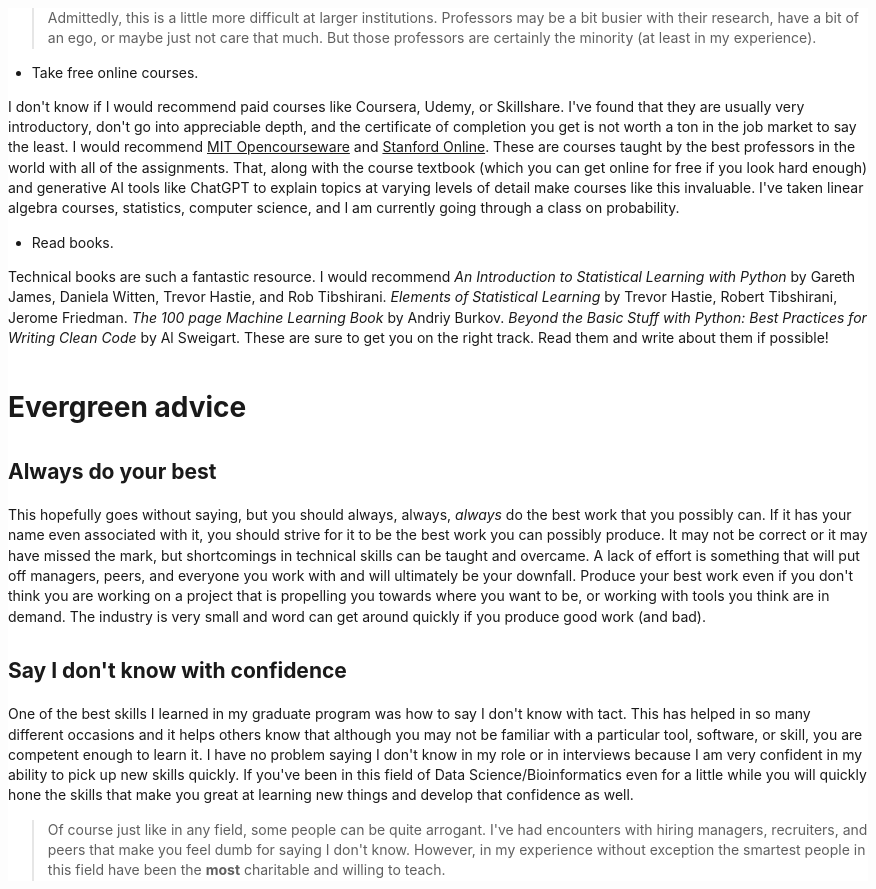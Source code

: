 > Admittedly, this is a little more difficult at larger institutions. Professors may be a bit busier with their research, have a bit of an ego, or maybe just not care that much. But those professors are certainly the minority (at least in my experience).

- Take free online courses.

I don't know if I would recommend paid courses like Coursera, Udemy, or Skillshare. I've found that they are usually very introductory, don't go into appreciable depth, and the certificate of completion you get is not worth a ton in the job market to say the least. I would recommend [MIT Opencourseware](https://ocw.mit.edu/) and [Stanford Online](https://online.stanford.edu/). These are courses taught by the best professors in the world with all of the assignments. That, along with the course textbook (which you can get online for free if you look hard enough) and generative AI tools like ChatGPT to explain topics at varying levels of detail make courses like this invaluable. I've taken linear algebra courses, statistics, computer science, and I am currently going through a class on probability.

- Read books.

Technical books are such a fantastic resource. I would recommend *An Introduction to Statistical Learning with Python* by Gareth James, Daniela Witten, Trevor Hastie, and Rob Tibshirani. *Elements of Statistical Learning* by Trevor Hastie, Robert Tibshirani, Jerome Friedman. *The 100 page Machine Learning Book* by Andriy Burkov. *Beyond the Basic Stuff with Python: Best Practices for Writing Clean Code* by Al Sweigart. These are sure to get you on the right track. Read them and write about them if possible!

# Evergreen advice

## Always do your best
This hopefully goes without saying, but you should always, always, _always_ do the best work that you possibly can. If it has your name even associated with it, you should strive for it to be the best work you can possibly produce. It may not be correct or it may have missed the mark, but shortcomings in technical skills can be taught and overcame. A lack of effort is something that will put off managers, peers, and everyone you work with and will ultimately be your downfall. Produce your best work even if you don't think you are working on a project that is propelling you towards where you want to be, or working with tools you think are in demand. The industry is very small and word can get around quickly if you produce good work (and bad).

## Say I don't know with confidence
One of the best skills I learned in my graduate program was how to say I don't know with tact. This has helped in so many different occasions and it helps others know that although you may not be familiar with a particular tool, software, or skill, you are competent enough to learn it. I have no problem saying I don't know in my role or in interviews because I am very confident in my ability to pick up new skills quickly. If you've been in this field of Data Science/Bioinformatics even for a little while you will quickly hone the skills that make you great at learning new things and develop that confidence as well.

> Of course just like in any field, some people can be quite arrogant. I've had encounters with hiring managers, recruiters, and peers that make you feel dumb for saying I don't know. However, in my experience without exception the smartest people in this field have been the **most** charitable and willing to teach.

